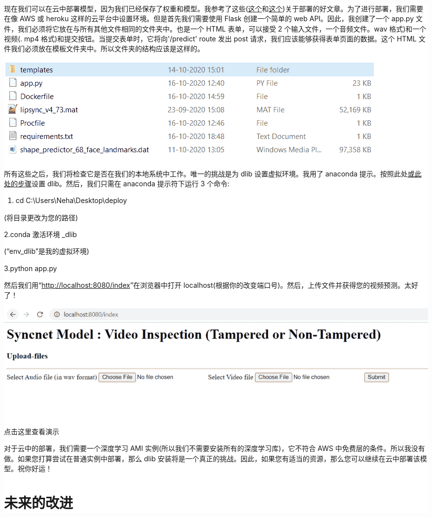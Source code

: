 现在我们可以在云中部署模型，因为我们已经保存了权重和模型。我参考了这些([这个](/analytics-vidhya/how-to-deploy-your-machine-learning-model-in-the-cloud-87d3451a466d)和[这个](https://pythonise.com/series/learning-flask/flask-uploading-files#related))关于部署的好文章。为了进行部署，我们需要在像 AWS 或 heroku 这样的云平台中设置环境。但是首先我们需要使用 Flask 创建一个简单的 web API。因此，我创建了一个 app.py 文件，我们必须将它放在与所有其他文件相同的文件夹中。也是一个 HTML 表单，可以接受 2 个输入文件，一个音频文件。wav 格式)和一个视频(. mp4 格式)和提交按钮。当提交表单时，它将向'/predict' route 发出 post 请求，我们应该能够获得表单页面的数据。这个 HTML 文件我们必须放在模板文件夹中。所以文件夹的结构应该是这样的。

![](img/7ec8f07f9ffbf0e30b02a497367090ab.png)

所有这些之后，我们将检查它是否在我们的本地系统中工作。唯一的挑战是为 dlib 设置虚拟环境。我用了 anaconda 提示。按照此处[或此处](https://www.learnopencv.com/install-opencv-3-and-dlib-on-windows-python-only/)[的步骤](https://www.codesofinterest.com/2019/12/build-and-install-dlib-anaconda-windows.html)设置 dlib。然后，我们只需在 anaconda 提示符下运行 3 个命令:

1.  cd C:\Users\Neha\Desktop\deploy

(将目录更改为您的路径)

2.conda 激活环境 _dlib

(“env_dlib”是我的虚拟环境)

3.python app.py

然后我们用“[http://localhost:8080/index](http://localhost:8080/index)”在浏览器中打开 localhost(根据你的改变端口号)。然后，上传文件并获得您的视频预测。太好了！

![](img/bfbe18473d06254ea527b2b1278abe24.png)

点击这里查看演示

对于云中的部署，我们需要一个深度学习 AMI 实例(所以我们不需要安装所有的深度学习库)，它不符合 AWS 中免费层的条件。所以我没有做。如果您打算尝试在普通实例中部署，那么 dlib 安装将是一个真正的挑战。因此，如果您有适当的资源，那么您可以继续在云中部署该模型。祝你好运！

# 未来的改进
